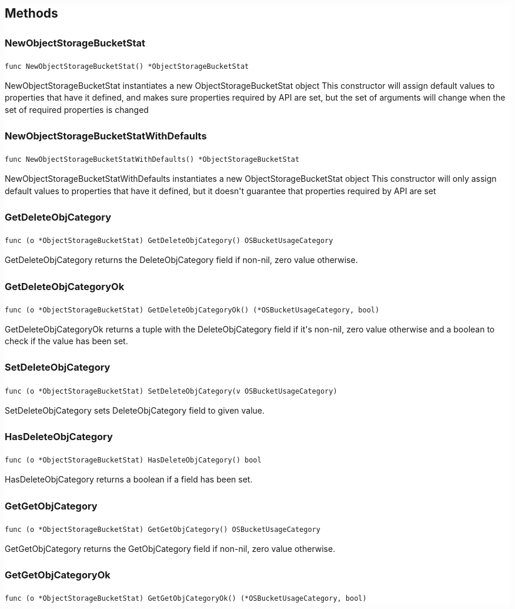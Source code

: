 ## Methods

### NewObjectStorageBucketStat

`func NewObjectStorageBucketStat() *ObjectStorageBucketStat`

NewObjectStorageBucketStat instantiates a new ObjectStorageBucketStat object
This constructor will assign default values to properties that have it defined,
and makes sure properties required by API are set, but the set of arguments
will change when the set of required properties is changed

### NewObjectStorageBucketStatWithDefaults

`func NewObjectStorageBucketStatWithDefaults() *ObjectStorageBucketStat`

NewObjectStorageBucketStatWithDefaults instantiates a new ObjectStorageBucketStat object
This constructor will only assign default values to properties that have it defined,
but it doesn't guarantee that properties required by API are set

### GetDeleteObjCategory

`func (o *ObjectStorageBucketStat) GetDeleteObjCategory() OSBucketUsageCategory`

GetDeleteObjCategory returns the DeleteObjCategory field if non-nil, zero value otherwise.

### GetDeleteObjCategoryOk

`func (o *ObjectStorageBucketStat) GetDeleteObjCategoryOk() (*OSBucketUsageCategory, bool)`

GetDeleteObjCategoryOk returns a tuple with the DeleteObjCategory field if it's non-nil, zero value otherwise
and a boolean to check if the value has been set.

### SetDeleteObjCategory

`func (o *ObjectStorageBucketStat) SetDeleteObjCategory(v OSBucketUsageCategory)`

SetDeleteObjCategory sets DeleteObjCategory field to given value.

### HasDeleteObjCategory

`func (o *ObjectStorageBucketStat) HasDeleteObjCategory() bool`

HasDeleteObjCategory returns a boolean if a field has been set.

### GetGetObjCategory

`func (o *ObjectStorageBucketStat) GetGetObjCategory() OSBucketUsageCategory`

GetGetObjCategory returns the GetObjCategory field if non-nil, zero value otherwise.

### GetGetObjCategoryOk

`func (o *ObjectStorageBucketStat) GetGetObjCategoryOk() (*OSBucketUsageCategory, bool)`

